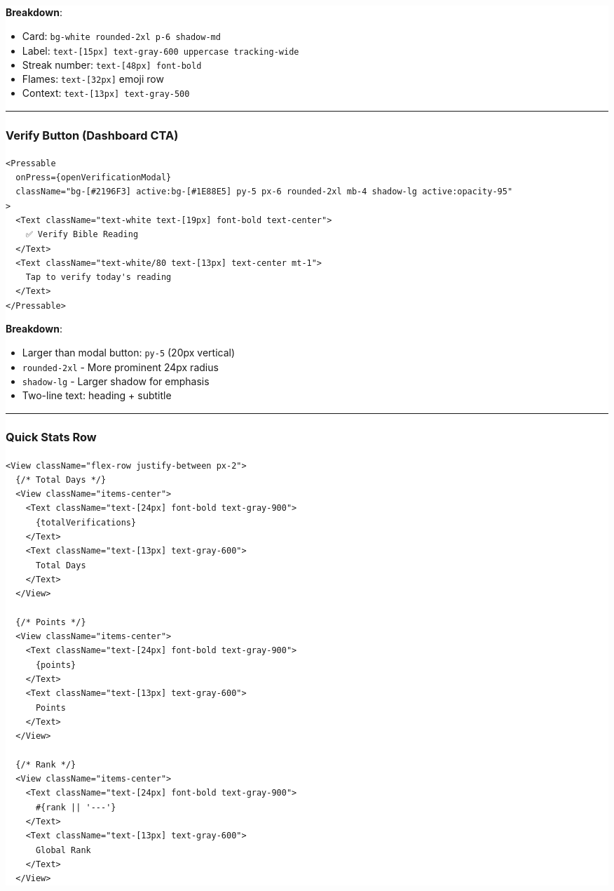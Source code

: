 **Breakdown**:
- Card: `bg-white rounded-2xl p-6 shadow-md`
- Label: `text-[15px] text-gray-600 uppercase tracking-wide`
- Streak number: `text-[48px] font-bold`
- Flames: `text-[32px]` emoji row
- Context: `text-[13px] text-gray-500`

---

### Verify Button (Dashboard CTA)
```tsx
<Pressable
  onPress={openVerificationModal}
  className="bg-[#2196F3] active:bg-[#1E88E5] py-5 px-6 rounded-2xl mb-4 shadow-lg active:opacity-95"
>
  <Text className="text-white text-[19px] font-bold text-center">
    ✅ Verify Bible Reading
  </Text>
  <Text className="text-white/80 text-[13px] text-center mt-1">
    Tap to verify today's reading
  </Text>
</Pressable>
```

**Breakdown**:
- Larger than modal button: `py-5` (20px vertical)
- `rounded-2xl` - More prominent 24px radius
- `shadow-lg` - Larger shadow for emphasis
- Two-line text: heading + subtitle

---

### Quick Stats Row
```tsx
<View className="flex-row justify-between px-2">
  {/* Total Days */}
  <View className="items-center">
    <Text className="text-[24px] font-bold text-gray-900">
      {totalVerifications}
    </Text>
    <Text className="text-[13px] text-gray-600">
      Total Days
    </Text>
  </View>

  {/* Points */}
  <View className="items-center">
    <Text className="text-[24px] font-bold text-gray-900">
      {points}
    </Text>
    <Text className="text-[13px] text-gray-600">
      Points
    </Text>
  </View>

  {/* Rank */}
  <View className="items-center">
    <Text className="text-[24px] font-bold text-gray-900">
      #{rank || '---'}
    </Text>
    <Text className="text-[13px] text-gray-600">
      Global Rank
    </Text>
  </View>
```